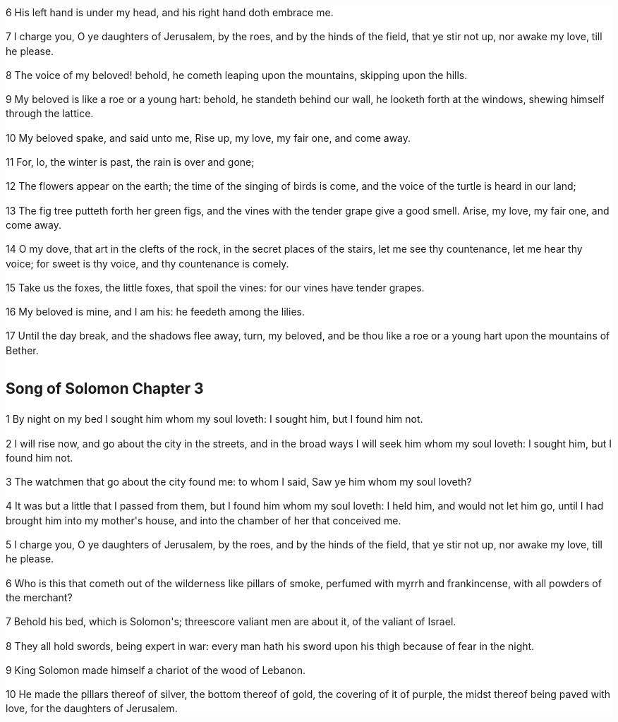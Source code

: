 6 His left hand is under my head, and his right hand doth embrace me.

7 I charge you, O ye daughters of Jerusalem, by the roes, and by the hinds of the field, that ye stir not up, nor awake my love, till he please.

8 The voice of my beloved! behold, he cometh leaping upon the mountains, skipping upon the hills.

9 My beloved is like a roe or a young hart: behold, he standeth behind our wall, he looketh forth at the windows, shewing himself through the lattice.

10 My beloved spake, and said unto me, Rise up, my love, my fair one, and come away.

11 For, lo, the winter is past, the rain is over and gone;

12 The flowers appear on the earth; the time of the singing of birds is come, and the voice of the turtle is heard in our land;

13 The fig tree putteth forth her green figs, and the vines with the tender grape give a good smell. Arise, my love, my fair one, and come away.

14 O my dove, that art in the clefts of the rock, in the secret places of the stairs, let me see thy countenance, let me hear thy voice; for sweet is thy voice, and thy countenance is comely.

15 Take us the foxes, the little foxes, that spoil the vines: for our vines have tender grapes.

16 My beloved is mine, and I am his: he feedeth among the lilies.

17 Until the day break, and the shadows flee away, turn, my beloved, and be thou like a roe or a young hart upon the mountains of Bether.


## Song of Solomon Chapter 3

1 By night on my bed I sought him whom my soul loveth: I sought him, but I found him not.

2 I will rise now, and go about the city in the streets, and in the broad ways I will seek him whom my soul loveth: I sought him, but I found him not.

3 The watchmen that go about the city found me: to whom I said, Saw ye him whom my soul loveth?

4 It was but a little that I passed from them, but I found him whom my soul loveth: I held him, and would not let him go, until I had brought him into my mother's house, and into the chamber of her that conceived me.

5 I charge you, O ye daughters of Jerusalem, by the roes, and by the hinds of the field, that ye stir not up, nor awake my love, till he please.

6 Who is this that cometh out of the wilderness like pillars of smoke, perfumed with myrrh and frankincense, with all powders of the merchant?

7 Behold his bed, which is Solomon's; threescore valiant men are about it, of the valiant of Israel.

8 They all hold swords, being expert in war: every man hath his sword upon his thigh because of fear in the night.

9 King Solomon made himself a chariot of the wood of Lebanon.

10 He made the pillars thereof of silver, the bottom thereof of gold, the covering of it of purple, the midst thereof being paved with love, for the daughters of Jerusalem.
